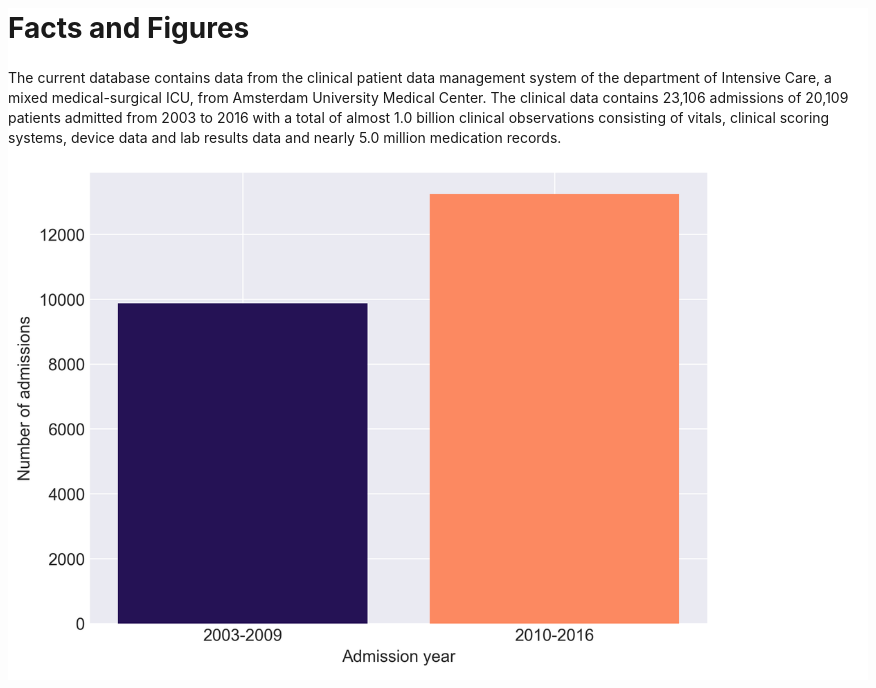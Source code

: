 # Facts and Figures

The current database contains data from the clinical patient data management system of the department of Intensive Care,
a mixed medical-surgical ICU, from Amsterdam University Medical Center. The clinical data contains 23,106 admissions of
20,109 patients admitted from 2003 to 2016 with a total of almost 1.0 billion clinical observations consisting of
vitals, clinical scoring systems, device data and lab results data and nearly 5.0 million medication records.

<img src="https://github.com/AmsterdamUMC/AmsterdamUMCdb/blob/master/img/plot_admissions_year.png?raw=1" alt="Admissions per year category" height="512px"/>